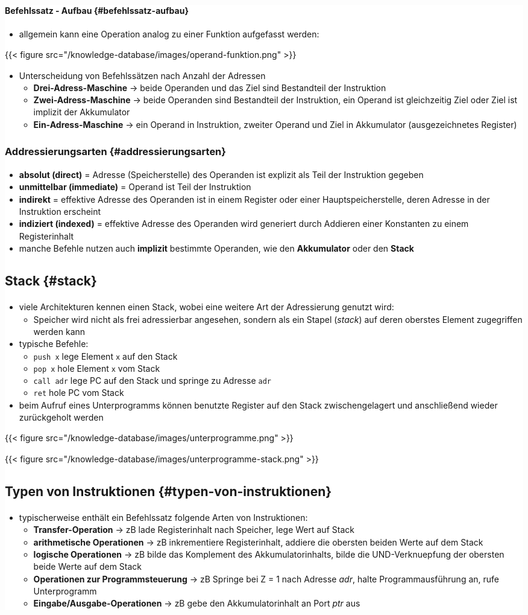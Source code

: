 
#### Befehlssatz - Aufbau {#befehlssatz-aufbau}

-   allgemein kann eine Operation analog zu einer Funktion aufgefasst werden:

{{< figure src="/knowledge-database/images/operand-funktion.png" >}}

-   Unterscheidung von Befehlssätzen nach Anzahl der Adressen
    -   **Drei-Adress-Maschine** &rarr; beide Operanden und das Ziel sind Bestandteil der Instruktion
    -   **Zwei-Adress-Maschine** &rarr; beide Operanden sind Bestandteil der Instruktion, ein Operand ist gleichzeitig Ziel oder Ziel ist implizit der Akkumulator
    -   **Ein-Adress-Maschine** &rarr; ein Operand in Instruktion, zweiter Operand und Ziel in Akkumulator (ausgezeichnetes Register)


### Addressierungsarten {#addressierungsarten}

-   **absolut (direct)** = Adresse (Speicherstelle) des Operanden ist explizit als Teil der Instruktion gegeben
-   **unmittelbar (immediate)** = Operand ist Teil der Instruktion
-   **indirekt** = effektive Adresse des Operanden ist in einem Register oder einer Hauptspeicherstelle, deren Adresse in der Instruktion erscheint
-   **indiziert (indexed)** = effektive Adresse des Operanden wird generiert durch Addieren einer Konstanten zu einem Registerinhalt
-   manche Befehle nutzen auch **implizit** bestimmte Operanden, wie den **Akkumulator** oder den **Stack**


## Stack {#stack}

-   viele Architekturen kennen einen Stack, wobei eine weitere Art der Adressierung genutzt wird:
    -   Speicher wird nicht als frei adressierbar angesehen, sondern als ein Stapel (_stack_) auf deren oberstes Element zugegriffen werden kann
-   typische Befehle:
    -   `push x` lege Element `x` auf den Stack
    -   `pop x` hole Element `x` vom Stack
    -   `call adr` lege PC auf den Stack und springe zu Adresse `adr`
    -   `ret` hole PC vom Stack
-   beim Aufruf eines Unterprogramms können benutzte Register auf den Stack zwischengelagert und anschließend wieder zurückgeholt werden

{{< figure src="/knowledge-database/images/unterprogramme.png" >}}

{{< figure src="/knowledge-database/images/unterprogramme-stack.png" >}}


## Typen von Instruktionen {#typen-von-instruktionen}

-   typischerweise enthält ein Befehlssatz folgende Arten von Instruktionen:
    -   **Transfer-Operation** &rarr; zB lade Registerinhalt nach Speicher, lege Wert auf Stack
    -   **arithmetische Operationen** &rarr; zB inkrementiere Registerinhalt, addiere die obersten beiden Werte auf dem Stack
    -   **logische Operationen** &rarr; zB bilde das Komplement des Akkumulatorinhalts, bilde die UND-Verknuepfung der obersten beide Werte auf dem Stack
    -   **Operationen zur Programmsteuerung** &rarr; zB Springe bei Z = 1 nach Adresse _adr_, halte Programmausführung an, rufe Unterprogramm
    -   **Eingabe/Ausgabe-Operationen** &rarr; zB gebe den Akkumulatorinhalt an Port _ptr_ aus
